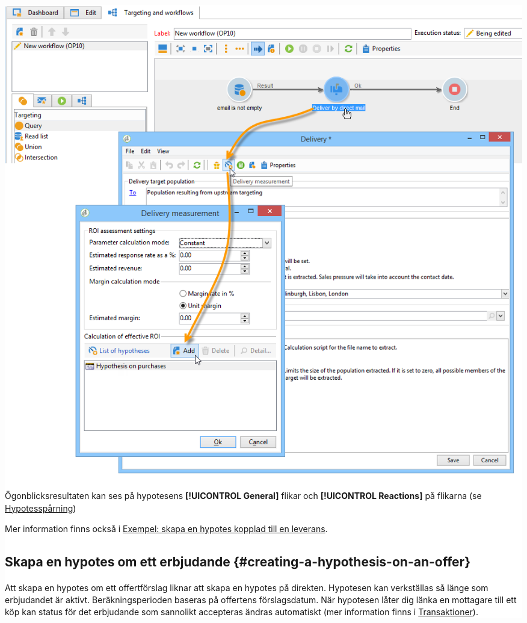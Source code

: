    ![](assets/response_hypothesis_instance_creation_012.png)

Ögonblicksresultaten kan ses på hypotesens **[!UICONTROL General]** flikar och **[!UICONTROL Reactions]** på flikarna (se [Hypotesspårning](../../campaign/using/hypothesis-tracking.md))

Mer information finns också i [Exempel: skapa en hypotes kopplad till en leverans](#example--creating-a-hypothesis-linked-to-a-delivery).

## Skapa en hypotes om ett erbjudande {#creating-a-hypothesis-on-an-offer}

Att skapa en hypotes om ett offertförslag liknar att skapa en hypotes på direkten. Hypotesen kan verkställas så länge som erbjudandet är aktivt. Beräkningsperioden baseras på offertens förslagsdatum. När hypotesen låter dig länka en mottagare till ett köp kan status för det erbjudande som sannolikt accepteras ändras automatiskt (mer information finns i [Transaktioner](../../campaign/using/hypothesis-templates.md#transactions)).

